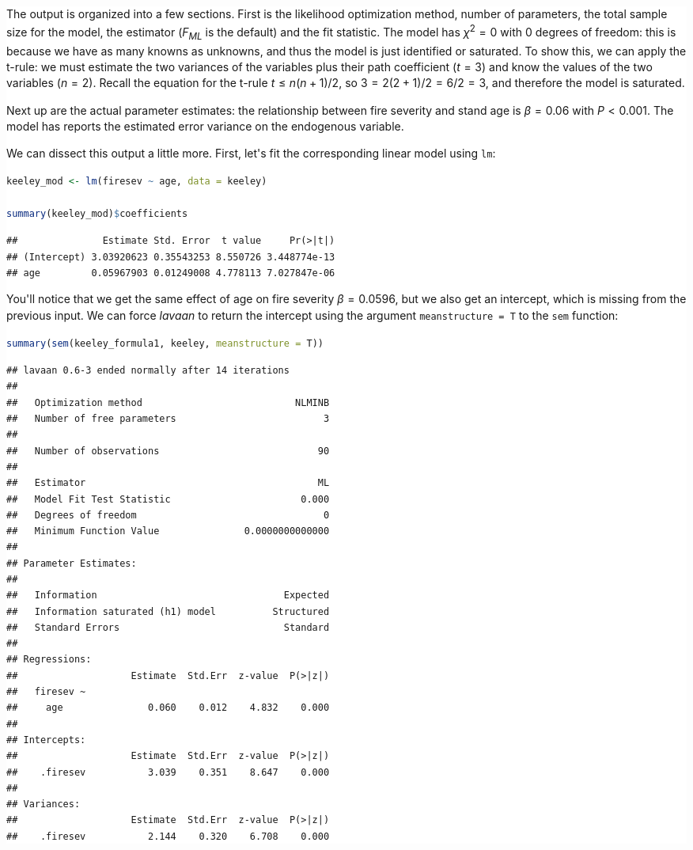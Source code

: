 The output is organized into a few sections. First is the likelihood optimization method, number of parameters, the total sample size for the model, the estimator ($F_{ML}$ is the default) and the fit statistic. The model has $\chi^2 = 0$ with 0 degrees of freedom: this is because we have as many knowns as unknowns, and thus the model is just identified or saturated. To show this, we can apply the t-rule: we must estimate the two variances of the variables plus their path coefficient ($t = 3$) and know the values of the two variables ($n = 2$). Recall the equation for the t-rule $t \leq n(n + 1)/2$, so $3 = 2(2+1)/2 = 6/2 = 3$, and therefore the model is saturated.

Next up are the actual parameter estimates: the relationship between fire severity and stand age is $\beta = 0.06$ with $P < 0.001$. The model has reports the estimated error variance on the endogenous variable.

We can dissect this output a little more. First, let's fit the corresponding linear model using `lm`:


```r
keeley_mod <- lm(firesev ~ age, data = keeley)

summary(keeley_mod)$coefficients
```

```
##               Estimate Std. Error  t value     Pr(>|t|)
## (Intercept) 3.03920623 0.35543253 8.550726 3.448774e-13
## age         0.05967903 0.01249008 4.778113 7.027847e-06
```

You'll notice that we get the same effect of age on fire severity $\beta = 0.0596$, but we also get an intercept, which is missing from the previous input. We can force *lavaan* to return the intercept using the argument `meanstructure = T` to the `sem` function:


```r
summary(sem(keeley_formula1, keeley, meanstructure = T))
```

```
## lavaan 0.6-3 ended normally after 14 iterations
## 
##   Optimization method                           NLMINB
##   Number of free parameters                          3
## 
##   Number of observations                            90
## 
##   Estimator                                         ML
##   Model Fit Test Statistic                       0.000
##   Degrees of freedom                                 0
##   Minimum Function Value               0.0000000000000
## 
## Parameter Estimates:
## 
##   Information                                 Expected
##   Information saturated (h1) model          Structured
##   Standard Errors                             Standard
## 
## Regressions:
##                    Estimate  Std.Err  z-value  P(>|z|)
##   firesev ~                                           
##     age               0.060    0.012    4.832    0.000
## 
## Intercepts:
##                    Estimate  Std.Err  z-value  P(>|z|)
##    .firesev           3.039    0.351    8.647    0.000
## 
## Variances:
##                    Estimate  Std.Err  z-value  P(>|z|)
##    .firesev           2.144    0.320    6.708    0.000
```
